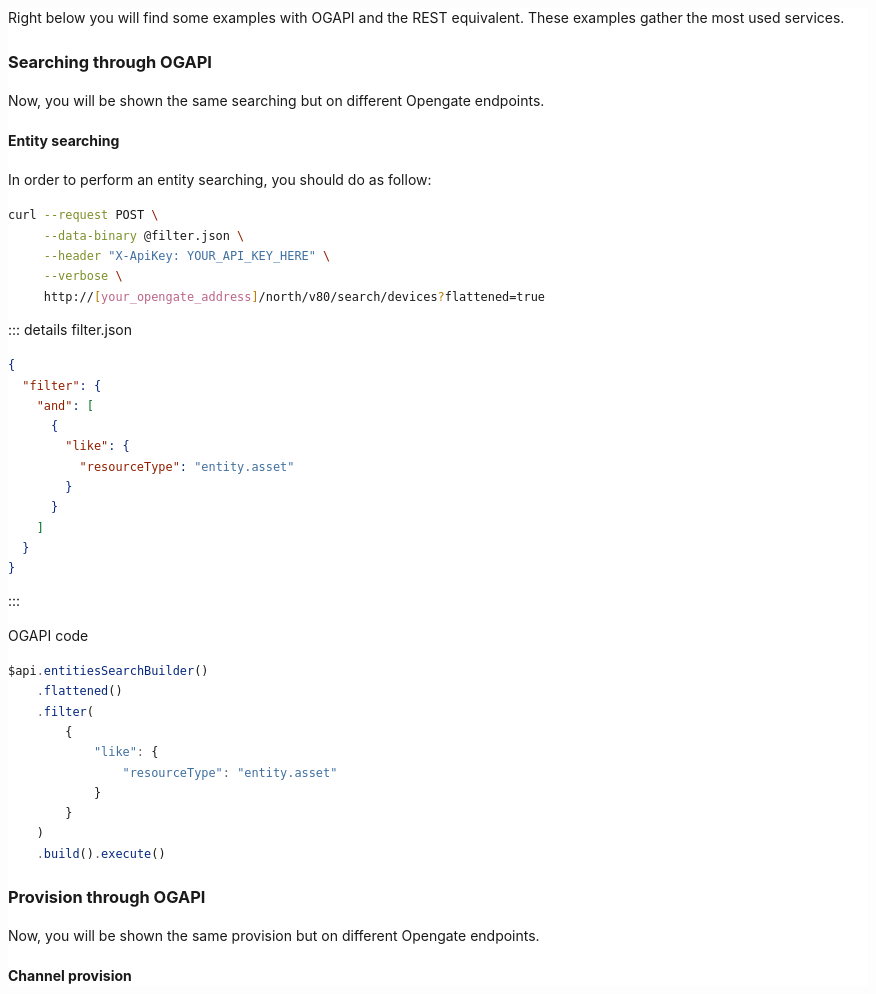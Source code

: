 Right below you will find some examples with OGAPI and the REST equivalent. These examples gather the most used services.

### Searching through OGAPI

Now, you will be shown the same searching but on different Opengate endpoints.

#### Entity searching 

In order to perform an entity searching, you should do as follow:

```bash
curl --request POST \
     --data-binary @filter.json \
     --header "X-ApiKey: YOUR_API_KEY_HERE" \
     --verbose \
     http://[your_opengate_address]/north/v80/search/devices?flattened=true
```

::: details filter.json
```json 
{
  "filter": {
    "and": [
      {
        "like": {
          "resourceType": "entity.asset"
        }
      }
    ]
  }
}
```
:::

OGAPI code

```javascript
$api.entitiesSearchBuilder()
    .flattened()
    .filter(
        {
            "like": {
                "resourceType": "entity.asset"
            }
        }
    )
    .build().execute()
```

### Provision through OGAPI


Now, you will be shown the same provision but on different Opengate endpoints.

#### Channel provision
